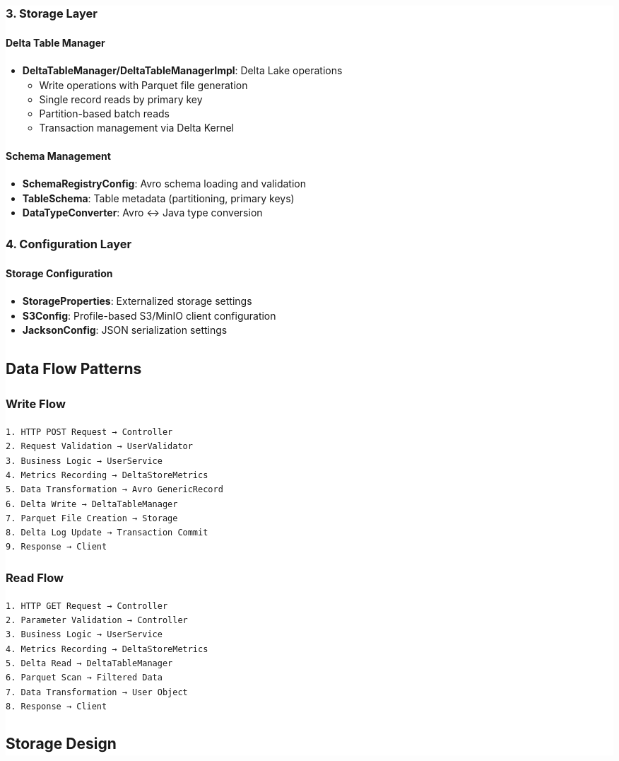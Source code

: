 ### 3. Storage Layer

#### Delta Table Manager
- **DeltaTableManager/DeltaTableManagerImpl**: Delta Lake operations
  - Write operations with Parquet file generation
  - Single record reads by primary key
  - Partition-based batch reads
  - Transaction management via Delta Kernel

#### Schema Management
- **SchemaRegistryConfig**: Avro schema loading and validation
- **TableSchema**: Table metadata (partitioning, primary keys)
- **DataTypeConverter**: Avro ↔ Java type conversion

### 4. Configuration Layer

#### Storage Configuration
- **StorageProperties**: Externalized storage settings
- **S3Config**: Profile-based S3/MinIO client configuration
- **JacksonConfig**: JSON serialization settings

## Data Flow Patterns

### Write Flow
```
1. HTTP POST Request → Controller
2. Request Validation → UserValidator
3. Business Logic → UserService
4. Metrics Recording → DeltaStoreMetrics
5. Data Transformation → Avro GenericRecord
6. Delta Write → DeltaTableManager
7. Parquet File Creation → Storage
8. Delta Log Update → Transaction Commit
9. Response → Client
```

### Read Flow
```
1. HTTP GET Request → Controller
2. Parameter Validation → Controller
3. Business Logic → UserService
4. Metrics Recording → DeltaStoreMetrics
5. Delta Read → DeltaTableManager
6. Parquet Scan → Filtered Data
7. Data Transformation → User Object
8. Response → Client
```

## Storage Design
